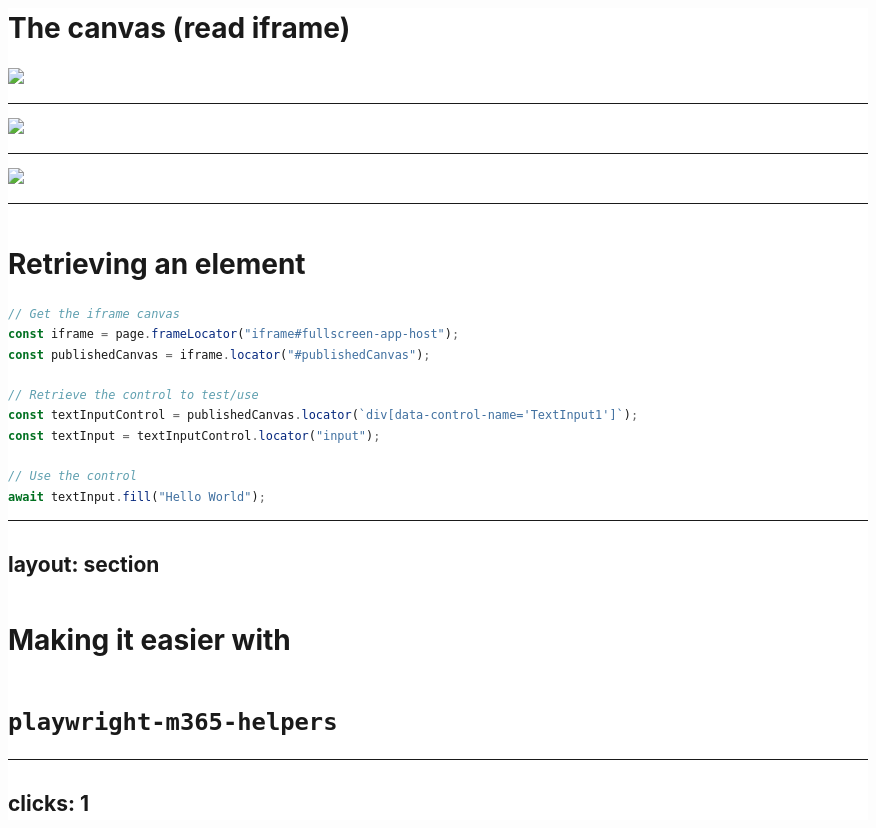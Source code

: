 
# The canvas (read iframe)

![](/powerapps-elements/the-canvas.png)

---

![](/powerapps-elements/element.png)

---

![](/powerapps-elements/element-selection.png)

---

# Retrieving an element

```ts
// Get the iframe canvas
const iframe = page.frameLocator("iframe#fullscreen-app-host");
const publishedCanvas = iframe.locator("#publishedCanvas");

// Retrieve the control to test/use
const textInputControl = publishedCanvas.locator(`div[data-control-name='TextInput1']`);
const textInput = textInputControl.locator("input");

// Use the control
await textInput.fill("Hello World");
```

<style>
  .slidev-layout .slidev-code code {
    font-size: 16px !important;
    line-height: 22px !important;
  }
</style>

---
layout: section
---

# Making it easier with 

# `playwright-m365-helpers`

---
clicks: 1
---
